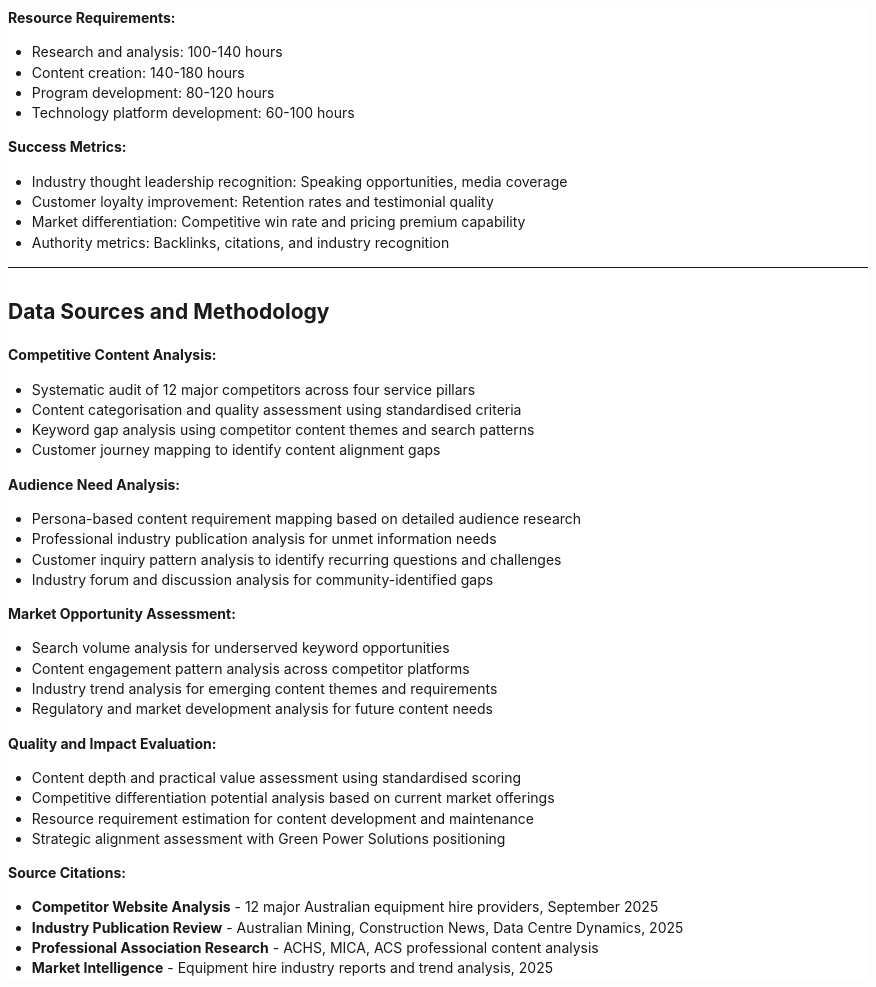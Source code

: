 **Resource Requirements:**
- Research and analysis: 100-140 hours
- Content creation: 140-180 hours
- Program development: 80-120 hours  
- Technology platform development: 60-100 hours

**Success Metrics:**
- Industry thought leadership recognition: Speaking opportunities, media coverage
- Customer loyalty improvement: Retention rates and testimonial quality
- Market differentiation: Competitive win rate and pricing premium capability  
- Authority metrics: Backlinks, citations, and industry recognition

---

## Data Sources and Methodology

**Competitive Content Analysis:**
- Systematic audit of 12 major competitors across four service pillars
- Content categorisation and quality assessment using standardised criteria
- Keyword gap analysis using competitor content themes and search patterns
- Customer journey mapping to identify content alignment gaps

**Audience Need Analysis:**
- Persona-based content requirement mapping based on detailed audience research
- Professional industry publication analysis for unmet information needs
- Customer inquiry pattern analysis to identify recurring questions and challenges
- Industry forum and discussion analysis for community-identified gaps

**Market Opportunity Assessment:**
- Search volume analysis for underserved keyword opportunities
- Content engagement pattern analysis across competitor platforms
- Industry trend analysis for emerging content themes and requirements
- Regulatory and market development analysis for future content needs

**Quality and Impact Evaluation:**
- Content depth and practical value assessment using standardised scoring
- Competitive differentiation potential analysis based on current market offerings  
- Resource requirement estimation for content development and maintenance
- Strategic alignment assessment with Green Power Solutions positioning

**Source Citations:**
- **Competitor Website Analysis** - 12 major Australian equipment hire providers, September 2025
- **Industry Publication Review** - Australian Mining, Construction News, Data Centre Dynamics, 2025
- **Professional Association Research** - ACHS, MICA, ACS professional content analysis
- **Market Intelligence** - Equipment hire industry reports and trend analysis, 2025